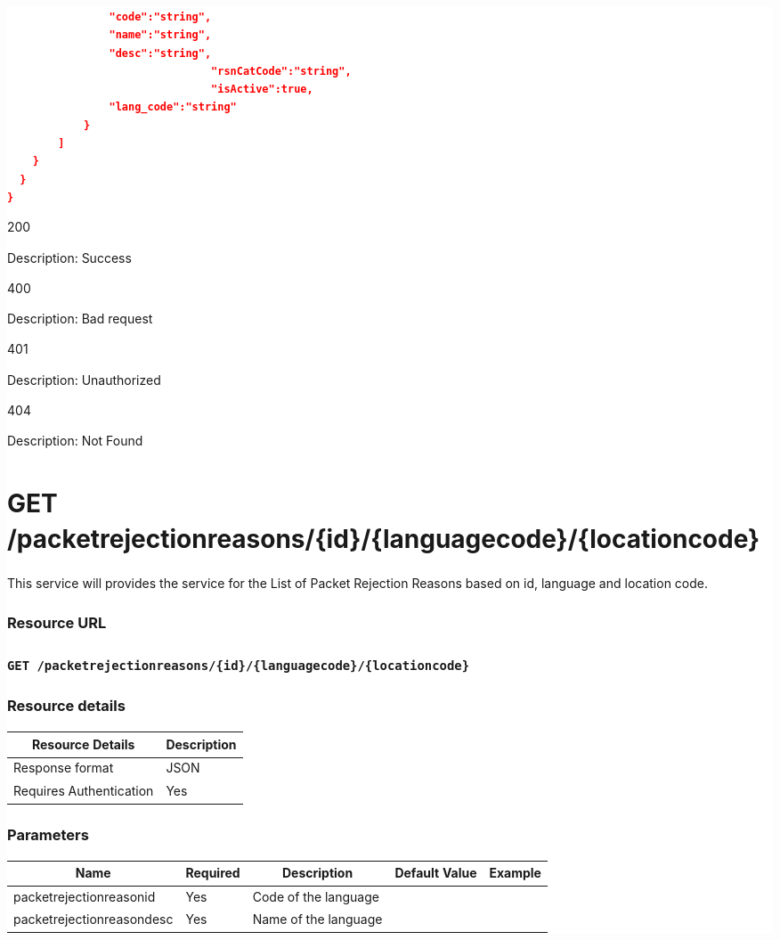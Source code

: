 ```JSON
				"code":"string",
				"name":"string",
				"desc":"string",
                                "rsnCatCode":"string",
                                "isActive":true,
				"lang_code":"string"
			}
		]
	}
  }
}
```
200

Description: Success

400

Description: Bad request

401

Description: Unauthorized

404

Description: Not Found


# GET /packetrejectionreasons/{id}/{languagecode}/{locationcode}

This service will provides the service for the List of Packet Rejection Reasons based on id, language and location code. 


### Resource URL
### `GET /packetrejectionreasons/{id}/{languagecode}/{locationcode}`

### Resource details

Resource Details | Description
------------ | -------------
Response format | JSON
Requires Authentication | Yes

### Parameters
Name | Required | Description | Default Value | Example
-----|----------|-------------|---------------|--------
packetrejectionreasonid|Yes|Code of the language| | 
packetrejectionreasondesc|Yes|Name of the language| | 
